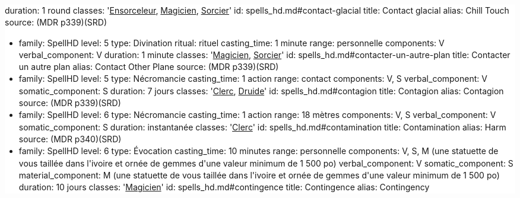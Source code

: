  duration: 1 round
  classes: '[Ensorceleur](hd_sorcerer.md), [Magicien](hd_wizard.md), [Sorcier](hd_warlock.md)'
  id: spells_hd.md#contact-glacial
  title: Contact glacial
  alias: Chill Touch
  source: (MDR p339)(SRD)
- family: SpellHD
  level: 5
  type: Divination
  ritual: rituel
  casting_time: 1 minute
  range: personnelle
  components: V
  verbal_component: V
  duration: 1 minute
  classes: '[Magicien](hd_wizard.md), [Sorcier](hd_warlock.md)'
  id: spells_hd.md#contacter-un-autre-plan
  title: Contacter un autre plan
  alias: Contact Other Plane
  source: (MDR p339)(SRD)
- family: SpellHD
  level: 5
  type: Nécromancie
  casting_time: 1 action
  range: contact
  components: V, S
  verbal_component: V
  somatic_component: S
  duration: 7 jours
  classes: '[Clerc](hd_cleric.md), [Druide](hd_druid.md)'
  id: spells_hd.md#contagion
  title: Contagion
  alias: Contagion
  source: (MDR p339)(SRD)
- family: SpellHD
  level: 6
  type: Nécromancie
  casting_time: 1 action
  range: 18 mètres
  components: V, S
  verbal_component: V
  somatic_component: S
  duration: instantanée
  classes: '[Clerc](hd_cleric.md)'
  id: spells_hd.md#contamination
  title: Contamination
  alias: Harm
  source: (MDR p340)(SRD)
- family: SpellHD
  level: 6
  type: Évocation
  casting_time: 10 minutes
  range: personnelle
  components: V, S, M (une statuette de vous taillée dans l'ivoire et ornée de gemmes d'une valeur minimum de 1 500 po)
  verbal_component: V
  somatic_component: S
  material_component: M (une statuette de vous taillée dans l'ivoire et ornée de gemmes d'une valeur minimum de 1 500 po)
  duration: 10 jours
  classes: '[Magicien](hd_wizard.md)'
  id: spells_hd.md#contingence
  title: Contingence
  alias: Contingency